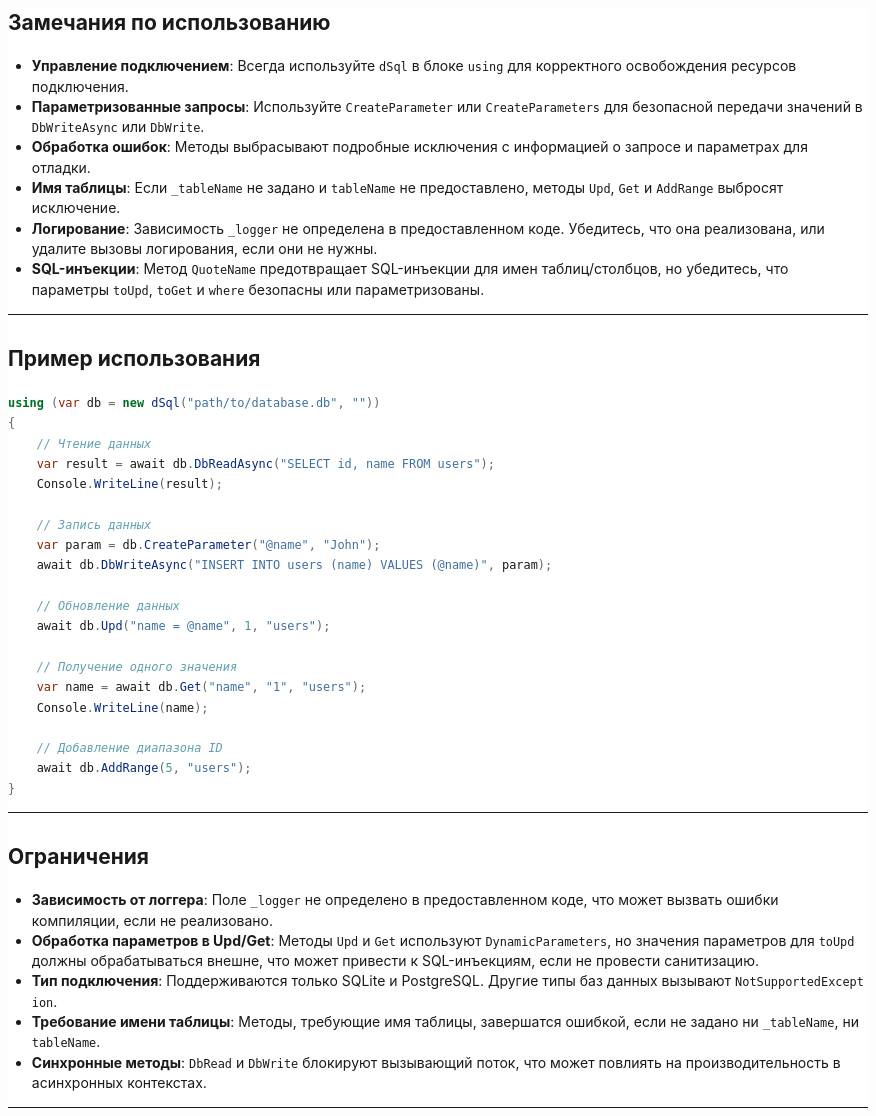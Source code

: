 
## Замечания по использованию
- **Управление подключением**: Всегда используйте `dSql` в блоке `using` для корректного освобождения ресурсов подключения.
- **Параметризованные запросы**: Используйте `CreateParameter` или `CreateParameters` для безопасной передачи значений в `DbWriteAsync` или `DbWrite`.
- **Обработка ошибок**: Методы выбрасывают подробные исключения с информацией о запросе и параметрах для отладки.
- **Имя таблицы**: Если `_tableName` не задано и `tableName` не предоставлено, методы `Upd`, `Get` и `AddRange` выбросят исключение.
- **Логирование**: Зависимость `_logger` не определена в предоставленном коде. Убедитесь, что она реализована, или удалите вызовы логирования, если они не нужны.
- **SQL-инъекции**: Метод `QuoteName` предотвращает SQL-инъекции для имен таблиц/столбцов, но убедитесь, что параметры `toUpd`, `toGet` и `where` безопасны или параметризованы.

---

## Пример использования
```csharp
using (var db = new dSql("path/to/database.db", ""))
{
    // Чтение данных
    var result = await db.DbReadAsync("SELECT id, name FROM users");
    Console.WriteLine(result);

    // Запись данных
    var param = db.CreateParameter("@name", "John");
    await db.DbWriteAsync("INSERT INTO users (name) VALUES (@name)", param);

    // Обновление данных
    await db.Upd("name = @name", 1, "users");

    // Получение одного значения
    var name = await db.Get("name", "1", "users");
    Console.WriteLine(name);

    // Добавление диапазона ID
    await db.AddRange(5, "users");
}
```

---

## Ограничения
- **Зависимость от логгера**: Поле `_logger` не определено в предоставленном коде, что может вызвать ошибки компиляции, если не реализовано.
- **Обработка параметров в Upd/Get**: Методы `Upd` и `Get` используют `DynamicParameters`, но значения параметров для `toUpd` должны обрабатываться внешне, что может привести к SQL-инъекциям, если не провести санитизацию.
- **Тип подключения**: Поддерживаются только SQLite и PostgreSQL. Другие типы баз данных вызывают `NotSupportedException`.
- **Требование имени таблицы**: Методы, требующие имя таблицы, завершатся ошибкой, если не задано ни `_tableName`, ни `tableName`.
- **Синхронные методы**: `DbRead` и `DbWrite` блокируют вызывающий поток, что может повлиять на производительность в асинхронных контекстах.

---